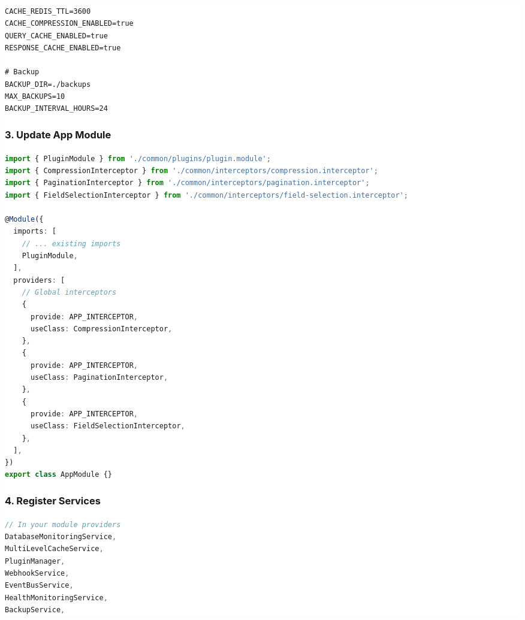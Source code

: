 ```env
CACHE_REDIS_TTL=3600
CACHE_COMPRESSION_ENABLED=true
QUERY_CACHE_ENABLED=true
RESPONSE_CACHE_ENABLED=true

# Backup
BACKUP_DIR=./backups
MAX_BACKUPS=10
BACKUP_INTERVAL_HOURS=24
```

### 3. Update App Module

```typescript
import { PluginModule } from './common/plugins/plugin.module';
import { CompressionInterceptor } from './common/interceptors/compression.interceptor';
import { PaginationInterceptor } from './common/interceptors/pagination.interceptor';
import { FieldSelectionInterceptor } from './common/interceptors/field-selection.interceptor';

@Module({
  imports: [
    // ... existing imports
    PluginModule,
  ],
  providers: [
    // Global interceptors
    {
      provide: APP_INTERCEPTOR,
      useClass: CompressionInterceptor,
    },
    {
      provide: APP_INTERCEPTOR,
      useClass: PaginationInterceptor,
    },
    {
      provide: APP_INTERCEPTOR,
      useClass: FieldSelectionInterceptor,
    },
  ],
})
export class AppModule {}
```

### 4. Register Services

```typescript
// In your module providers
DatabaseMonitoringService,
MultiLevelCacheService,
PluginManager,
WebhookService,
EventBusService,
HealthMonitoringService,
BackupService,
```
